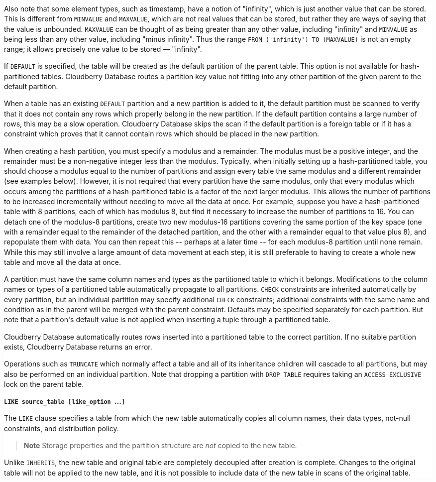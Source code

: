 Also note that some element types, such as timestamp, have a notion of "infinity", which is just another value that can be stored. This is different from `MINVALUE` and `MAXVALUE`, which are not real values that can be stored, but rather they are ways of saying that the value is unbounded. `MAXVALUE` can be thought of as being greater than any other value, including "infinity" and `MINVALUE` as being less than any other value, including "minus infinity". Thus the range `FROM ('infinity') TO (MAXVALUE)` is not an empty range; it allows precisely one value to be stored — "infinity".

If `DEFAULT` is specified, the table will be created as the default partition of the parent table. This option is not available for hash-partitioned tables. Cloudberry Database routes a partition key value not fitting into any other partition of the given parent to the default partition.

When a table has an existing `DEFAULT` partition and a new partition is added to it, the default partition must be scanned to verify that it does not contain any rows which properly belong in the new partition. If the default partition contains a large number of rows, this may be a slow operation. Cloudberry Database skips the scan if the default partition is a foreign table or if it has a constraint which proves that it cannot contain rows which should be placed in the new partition.

When creating a hash partition, you must specify a modulus and a remainder. The modulus must be a positive integer, and the remainder must be a non-negative integer less than the modulus. Typically, when initially setting up a hash-partitioned table, you should choose a modulus equal to the number of partitions and assign every table the same modulus and a different remainder (see examples below). However, it is not required that every partition have the same modulus, only that every modulus which occurs among the partitions of a hash-partitioned table is a factor of the next larger modulus. This allows the number of partitions to be increased incrementally without needing to move all the data at once. For example, suppose you have a hash-partitioned table with 8 partitions, each of which has modulus 8, but find it necessary to increase the number of partitions to 16. You can detach one of the modulus-8 partitions, create two new modulus-16 partitions covering the same portion of the key space (one with a remainder equal to the remainder of the detached partition, and the other with a remainder equal to that value plus 8), and repopulate them with data. You can then repeat this -- perhaps at a later time -- for each modulus-8 partition until none remain. While this may still involve a large amount of data movement at each step, it is still preferable to having to create a whole new table and move all the data at once.

A partition must have the same column names and types as the partitioned table to which it belongs. Modifications to the column names or types of a partitioned table automatically propagate to all partitions. `CHECK` constraints are inherited automatically by every partition, but an individual partition may specify additional `CHECK` constraints; additional constraints with the same name and condition as in the parent will be merged with the parent constraint. Defaults may be specified separately for each partition. But note that a partition's default value is not applied when inserting a tuple through a partitioned table.

Cloudberry Database automatically routes rows inserted into a partitioned table to the correct partition. If no suitable partition exists, Cloudberry Database returns an error.

Operations such as `TRUNCATE` which normally affect a table and all of its inheritance children will cascade to all partitions, but may also be performed on an individual partition. Note that dropping a partition with `DROP TABLE` requires taking an `ACCESS EXCLUSIVE` lock on the parent table.

**`LIKE source_table [like_option `...`]`**

The `LIKE` clause specifies a table from which the new table automatically copies all column names, their data types, not-null constraints, and distribution policy.

> **Note** Storage properties and the partition structure are *not* copied to the new table.

Unlike `INHERITS`, the new table and original table are completely decoupled after creation is complete. Changes to the original table will not be applied to the new table, and it is not possible to include data of the new table in scans of the original table.
